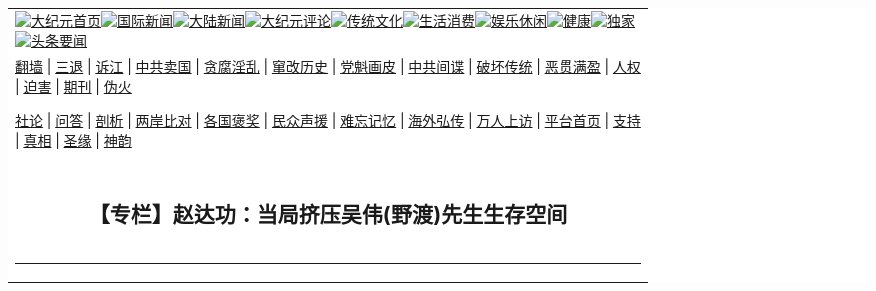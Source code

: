 <a name="1" id="1" target="_blank"></a><span id="1"></span>
<table align=center border="0"><tr><td colspan="2" VALIGN=TOP><a href="https://github.com/sjycbn3117/djy/blob/master/gb/nf1351518.md#1"><img src="https://raw.githubusercontent.com/sjycbn3117/www/master/t/djy/1.jpg" title="大纪元首页" alt="大纪元首页"></a><a href="https://github.com/sjycbn3117/djy/blob/master/gb/n24hr.md#1"><img src="https://raw.githubusercontent.com/sjycbn3117/www/master/t/djy/3.jpg" title="国际新闻" alt="国际新闻"></a><a href="https://github.com/sjycbn3117/djy/blob/master/gb/nsc413.md#1"><img src="https://raw.githubusercontent.com/sjycbn3117/www/master/t/djy/4.jpg" title="大陆新闻" alt="大陆新闻"></a><a href="https://github.com/sjycbn3117/djy/blob/master/gb/news392.md#1"><img src="https://raw.githubusercontent.com/sjycbn3117/www/master/t/djy/5.jpg" title="大纪元评论" alt="大纪元评论"></a><a href="https://github.com/sjycbn3117/djy/blob/master/gb/news2007.md#1"><img src="https://raw.githubusercontent.com/sjycbn3117/www/master/t/djy/6.jpg" title="传统文化" alt="传统文化"></a><a href="https://github.com/sjycbn3117/djy/blob/master/gb/news2008.md#1"><img src="https://raw.githubusercontent.com/sjycbn3117/www/master/t/djy/7.jpg" title="生活消费" alt="生活消费"></a><a href="https://github.com/sjycbn3117/djy/blob/master/gb/ncyule.md#1"><img src="https://raw.githubusercontent.com/sjycbn3117/www/master/t/djy/8.jpg" title="娱乐休闲" alt="娱乐休闲"></a><a href="https://github.com/sjycbn3117/djy/blob/master/gb/nsc1002.md#1"><img src="https://raw.githubusercontent.com/sjycbn3117/www/master/t/djy/9.jpg" title="健康" alt="健康"></a><a href="https://github.com/sjycbn3117/djy/blob/master/gb/nf6092.md#1"><img src="https://raw.githubusercontent.com/sjycbn3117/www/master/t/djy/10a.jpg" title="独家" alt="独家"></a><a href="https://github.com/sjycbn3117/djy/blob/master/gb/nf4514.md#1"><img src="https://raw.githubusercontent.com/sjycbn3117/www/master/t/djy/12a.jpg" title="头条要闻" alt="头条要闻"></a></td></tr>
<tr><td colspan="2" VALIGN=TOP><a target="_blank" href="https://github.com/sjycbn3117/www/blob/master/README.md?zsrh#1">翻墙</a> | <a target="_blank" href="https://github.com/sjycbn3117/djy/blob/master/gb/nf5657.md#1">三退</a> | <a target="_blank" href="https://github.com/sjycbn3117/djy/blob/master/gb/nf6124.md#1">诉江</a> | <a target="_blank" href="https://github.com/sjycbn3117/djy/blob/master/gb/nf1176117.md#1">中共卖国</a> | <a target="_blank" href="https://github.com/sjycbn3117/djy/blob/master/gb/nf5773.md#1">贪腐淫乱</a> | <a target="_blank" href="https://github.com/sjycbn3117/djy/blob/master/gb/nf1176115.md#1">窜改历史</a> | <a target="_blank" href="https://github.com/sjycbn3117/djy/blob/master/gb/nf1176107.md#1">党魁画皮</a> | <a target="_blank" href="https://github.com/sjycbn3117/djy/blob/master/gb/nf1320400.md#1">中共间谍</a> | <a target="_blank" href="https://github.com/sjycbn3117/djy/blob/master/gb/nf1176114.md#1">破坏传统</a> | <a target="_blank" href="https://github.com/sjycbn3117/ntdtv/blob/master/gb/prog447_1.md#1">恶贯满盈</a> | <a target="_blank" href="https://github.com/sjycbn3117/djy/blob/master/gb/ncid278.md#1">人权</a> | <a target="_blank" href="https://github.com/sjycbn3117/djy/blob/master/gb/nf1176111.md#1">迫害</a> | <a target="_blank" href="https://gitlab.com/szzdlab/mh-qikan/blob/master/README.md#1">期刊</a> | <a target="_blank" href="https://github.com/sjycbn3117/djy/blob/master/gb/nf5562.md#1">伪火</a></p><p><a target="_blank" href="https://github.com/sjycbn3117/djy/blob/master/gb/9p.md#1">社论</a> | <a target="_blank" href="https://github.com/sjycbn3117/djy/blob/master/gb/nf4378.md#1">问答</a> | <a target="_blank" href="https://github.com/sjycbn3117/djy/blob/master/gb/nf5792.md#1">剖析</a> | <a target="_blank" href="https://github.com/sjycbn3117/djy/blob/master/gb/nf5735.md#1">两岸比对</a> | <a target="_blank" href="https://github.com/sjycbn3117/djy/blob/master/gb/nf6119.md#1">各国褒奖</a> | <a target="_blank" href="https://github.com/sjycbn3117/djy/blob/master/gb/nf6120.md#1">民众声援</a> | <a target="_blank" href="https://github.com/sjycbn3117/djy/blob/master/gb/nf1188594.md#1">难忘记忆</a> | <a target="_blank" href="https://github.com/sjycbn3117/djy/blob/master/gb/nf3180.md#1">海外弘传</a> | <a target="_blank" href="https://github.com/sjycbn3117/djy/blob/master/gb/nf5410.md#1">万人上访</a> | <a target="_blank" href="https://github.com/sjycbn3117/www/blob/master/README.md?zsrh#1">平台首页</a> | <a target="_blank" href="https://github.com/sjycbn3117/djy/blob/master/gb/nf4386.md#1">支持</a> | <a target="_blank" href="https://github.com/sjycbn3117/djy/blob/master/gb/nf4389.md#1">真相</a> | <a target="_blank" href="https://github.com/sjycbn3117/djy/blob/master/gb/nf5790.md#1">圣缘</a> | <a target="_blank" href="https://github.com/sjycbn3117/djy/blob/master/gb/nf4786.md#1">神韵</a></td></tr>
<tr><td VALIGN=TOP width="626"><h2 align=center>【专栏】赵达功：当局挤压吴伟(野渡)先生生存空间</h2>

<h6></h6>
<hr>